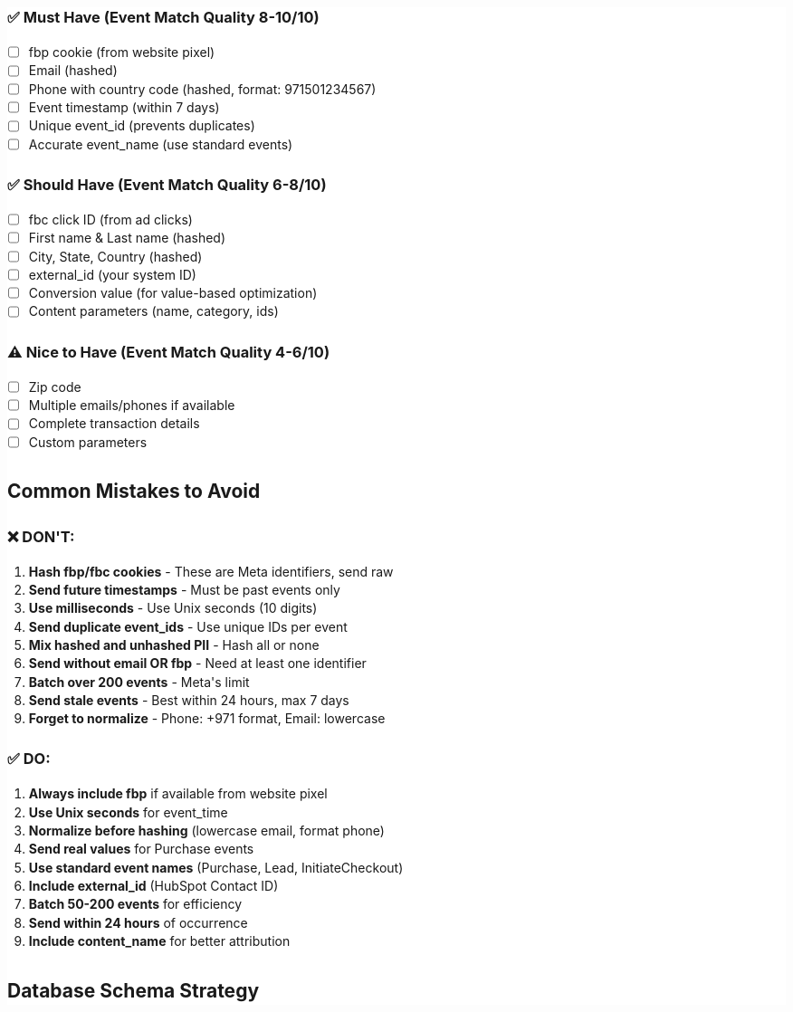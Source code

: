 ### ✅ Must Have (Event Match Quality 8-10/10)
- [ ] fbp cookie (from website pixel)
- [ ] Email (hashed)
- [ ] Phone with country code (hashed, format: 971501234567)
- [ ] Event timestamp (within 7 days)
- [ ] Unique event_id (prevents duplicates)
- [ ] Accurate event_name (use standard events)

### ✅ Should Have (Event Match Quality 6-8/10)
- [ ] fbc click ID (from ad clicks)
- [ ] First name & Last name (hashed)
- [ ] City, State, Country (hashed)
- [ ] external_id (your system ID)
- [ ] Conversion value (for value-based optimization)
- [ ] Content parameters (name, category, ids)

### ⚠️ Nice to Have (Event Match Quality 4-6/10)
- [ ] Zip code
- [ ] Multiple emails/phones if available
- [ ] Complete transaction details
- [ ] Custom parameters

## Common Mistakes to Avoid

### ❌ DON'T:
1. **Hash fbp/fbc cookies** - These are Meta identifiers, send raw
2. **Send future timestamps** - Must be past events only
3. **Use milliseconds** - Use Unix seconds (10 digits)
4. **Send duplicate event_ids** - Use unique IDs per event
5. **Mix hashed and unhashed PII** - Hash all or none
6. **Send without email OR fbp** - Need at least one identifier
7. **Batch over 200 events** - Meta's limit
8. **Send stale events** - Best within 24 hours, max 7 days
9. **Forget to normalize** - Phone: +971 format, Email: lowercase

### ✅ DO:
1. **Always include fbp** if available from website pixel
2. **Use Unix seconds** for event_time
3. **Normalize before hashing** (lowercase email, format phone)
4. **Send real values** for Purchase events
5. **Use standard event names** (Purchase, Lead, InitiateCheckout)
6. **Include external_id** (HubSpot Contact ID)
7. **Batch 50-200 events** for efficiency
8. **Send within 24 hours** of occurrence
9. **Include content_name** for better attribution

## Database Schema Strategy
